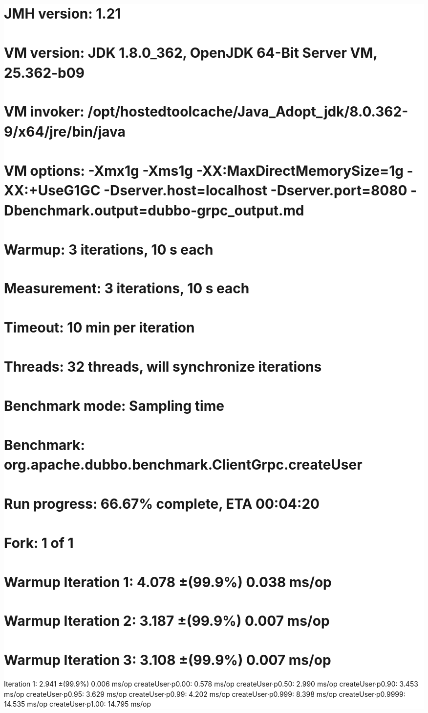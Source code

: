 
# JMH version: 1.21
# VM version: JDK 1.8.0_362, OpenJDK 64-Bit Server VM, 25.362-b09
# VM invoker: /opt/hostedtoolcache/Java_Adopt_jdk/8.0.362-9/x64/jre/bin/java
# VM options: -Xmx1g -Xms1g -XX:MaxDirectMemorySize=1g -XX:+UseG1GC -Dserver.host=localhost -Dserver.port=8080 -Dbenchmark.output=dubbo-grpc_output.md
# Warmup: 3 iterations, 10 s each
# Measurement: 3 iterations, 10 s each
# Timeout: 10 min per iteration
# Threads: 32 threads, will synchronize iterations
# Benchmark mode: Sampling time
# Benchmark: org.apache.dubbo.benchmark.ClientGrpc.createUser

# Run progress: 66.67% complete, ETA 00:04:20
# Fork: 1 of 1
# Warmup Iteration   1: 4.078 ±(99.9%) 0.038 ms/op
# Warmup Iteration   2: 3.187 ±(99.9%) 0.007 ms/op
# Warmup Iteration   3: 3.108 ±(99.9%) 0.007 ms/op
Iteration   1: 2.941 ±(99.9%) 0.006 ms/op
                 createUser·p0.00:   0.578 ms/op
                 createUser·p0.50:   2.990 ms/op
                 createUser·p0.90:   3.453 ms/op
                 createUser·p0.95:   3.629 ms/op
                 createUser·p0.99:   4.202 ms/op
                 createUser·p0.999:  8.398 ms/op
                 createUser·p0.9999: 14.535 ms/op
                 createUser·p1.00:   14.795 ms/op
